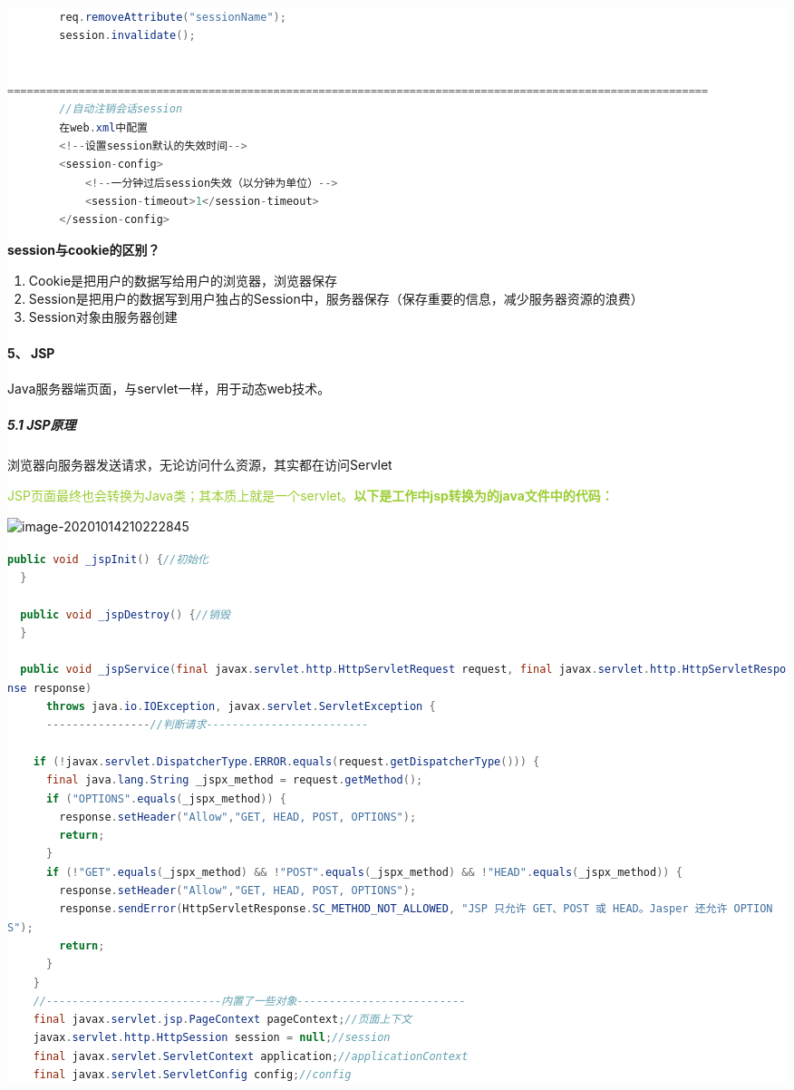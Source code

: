```java
        req.removeAttribute("sessionName");
        session.invalidate();


============================================================================================================
    	//自动注销会话session
    	在web.xml中配置
    	<!--设置session默认的失效时间-->
  		<session-config>
    		<!--一分钟过后session失效（以分钟为单位）-->
    		<session-timeout>1</session-timeout>
  		</session-config>
```



**session与cookie的区别？**

1. Cookie是把用户的数据写给用户的浏览器，浏览器保存
2. Session是把用户的数据写到用户独占的Session中，服务器保存（保存重要的信息，减少服务器资源的浪费）
3. Session对象由服务器创建



#### 5、 JSP

Java服务器端页面，与servlet一样，用于动态web技术。

##### 5.1 JSP原理

浏览器向服务器发送请求，无论访问什么资源，其实都在访问Servlet

<font color = "yellowgreen">JSP页面最终也会转换为Java类；其本质上就是一个servlet。**以下是工作中jsp转换为的java文件中的代码：**</font>

![image-20201014210222845](C:\Users\dn3\AppData\Roaming\Typora\typora-user-images\image-20201014210222845.png)

```Java
public void _jspInit() {//初始化
  }

  public void _jspDestroy() {//销毁
  }

  public void _jspService(final javax.servlet.http.HttpServletRequest request, final javax.servlet.http.HttpServletResponse response)
      throws java.io.IOException, javax.servlet.ServletException {
      ----------------//判断请求-------------------------

    if (!javax.servlet.DispatcherType.ERROR.equals(request.getDispatcherType())) {
      final java.lang.String _jspx_method = request.getMethod();
      if ("OPTIONS".equals(_jspx_method)) {
        response.setHeader("Allow","GET, HEAD, POST, OPTIONS");
        return;
      }
      if (!"GET".equals(_jspx_method) && !"POST".equals(_jspx_method) && !"HEAD".equals(_jspx_method)) {
        response.setHeader("Allow","GET, HEAD, POST, OPTIONS");
        response.sendError(HttpServletResponse.SC_METHOD_NOT_ALLOWED, "JSP 只允许 GET、POST 或 HEAD。Jasper 还允许 OPTIONS");
        return;
      }
    }
	//---------------------------内置了一些对象--------------------------
    final javax.servlet.jsp.PageContext pageContext;//页面上下文
    javax.servlet.http.HttpSession session = null;//session
    final javax.servlet.ServletContext application;//applicationContext
    final javax.servlet.ServletConfig config;//config
```